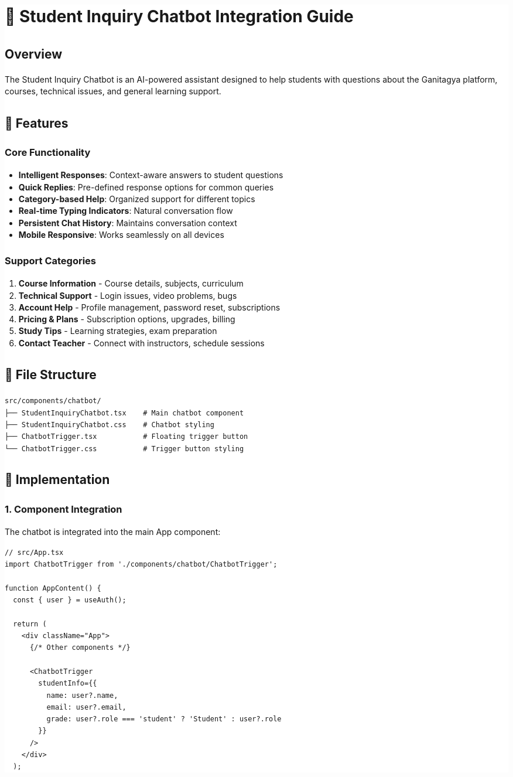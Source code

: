 # 🤖 Student Inquiry Chatbot Integration Guide

## Overview

The Student Inquiry Chatbot is an AI-powered assistant designed to help students with questions about the Ganitagya platform, courses, technical issues, and general learning support.

## 🚀 Features

### Core Functionality
- **Intelligent Responses**: Context-aware answers to student questions
- **Quick Replies**: Pre-defined response options for common queries
- **Category-based Help**: Organized support for different topics
- **Real-time Typing Indicators**: Natural conversation flow
- **Persistent Chat History**: Maintains conversation context
- **Mobile Responsive**: Works seamlessly on all devices

### Support Categories
1. **Course Information** - Course details, subjects, curriculum
2. **Technical Support** - Login issues, video problems, bugs
3. **Account Help** - Profile management, password reset, subscriptions
4. **Pricing & Plans** - Subscription options, upgrades, billing
5. **Study Tips** - Learning strategies, exam preparation
6. **Contact Teacher** - Connect with instructors, schedule sessions

## 📁 File Structure

```
src/components/chatbot/
├── StudentInquiryChatbot.tsx    # Main chatbot component
├── StudentInquiryChatbot.css    # Chatbot styling
├── ChatbotTrigger.tsx           # Floating trigger button
└── ChatbotTrigger.css           # Trigger button styling
```

## 🔧 Implementation

### 1. Component Integration

The chatbot is integrated into the main App component:

```tsx
// src/App.tsx
import ChatbotTrigger from './components/chatbot/ChatbotTrigger';

function AppContent() {
  const { user } = useAuth();

  return (
    <div className="App">
      {/* Other components */}
      
      <ChatbotTrigger 
        studentInfo={{
          name: user?.name,
          email: user?.email,
          grade: user?.role === 'student' ? 'Student' : user?.role
        }}
      />
    </div>
  );
```